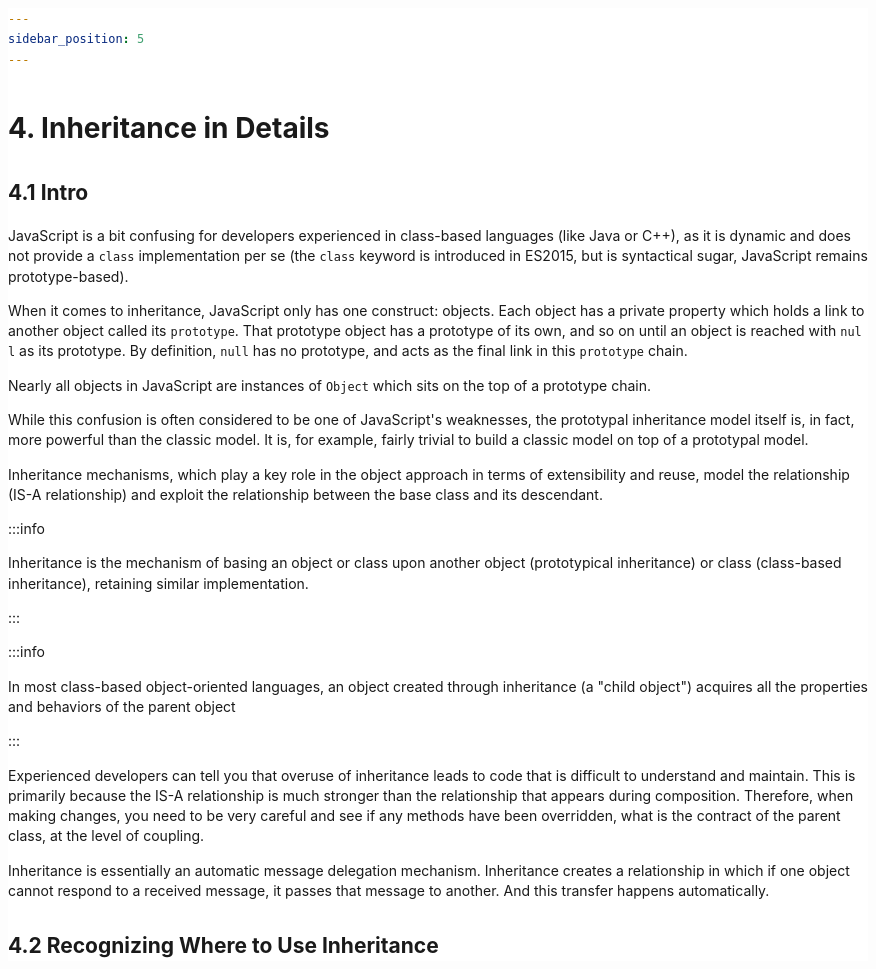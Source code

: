 ```yaml
---
sidebar_position: 5
---
```


# 4. Inheritance in Details

## 4.1 Intro

JavaScript is a bit confusing for developers experienced in class-based languages (like Java or C++), as it is dynamic and does not provide a `class` implementation per se (the `class` keyword is introduced in ES2015, but is syntactical sugar, JavaScript remains prototype-based).

When it comes to inheritance, JavaScript only has one construct: objects. Each object has a private property which holds a link to another object called its `prototype`. That prototype object has a prototype of its own, and so on until an object is reached with `null` as its prototype. By definition, `null` has no prototype, and acts as the final link in this `prototype` chain.

Nearly all objects in JavaScript are instances of `Object` which sits on the top of a prototype chain.

While this confusion is often considered to be one of JavaScript's weaknesses, the prototypal inheritance model itself is, in fact, more powerful than the classic model. It is, for example, fairly trivial to build a classic model on top of a prototypal model.

Inheritance mechanisms, which play a key role in the object approach in terms of extensibility and reuse, model the relationship (IS-A relationship) and exploit the relationship between the base class and its descendant.

:::info

Inheritance is the mechanism of basing an object or class upon another object (prototypical inheritance) or class (class-based inheritance), retaining similar implementation.

:::

:::info

In most class-based object-oriented languages, an object created through inheritance (a "child object") acquires all the properties and behaviors of the parent object

:::

Experienced developers can tell you that overuse of inheritance leads to code that is difficult to understand and maintain. This is primarily because the IS-A relationship is much stronger than the relationship that appears during composition. Therefore, when making changes, you need to be very careful and see if any methods have been overridden, what is the contract of the parent class, at the level of coupling.

Inheritance is essentially an automatic message delegation mechanism. Inheritance creates a relationship in which if one object cannot respond to a received message, it passes that message to another. And this transfer happens automatically.

## 4.2 Recognizing Where to Use Inheritance
